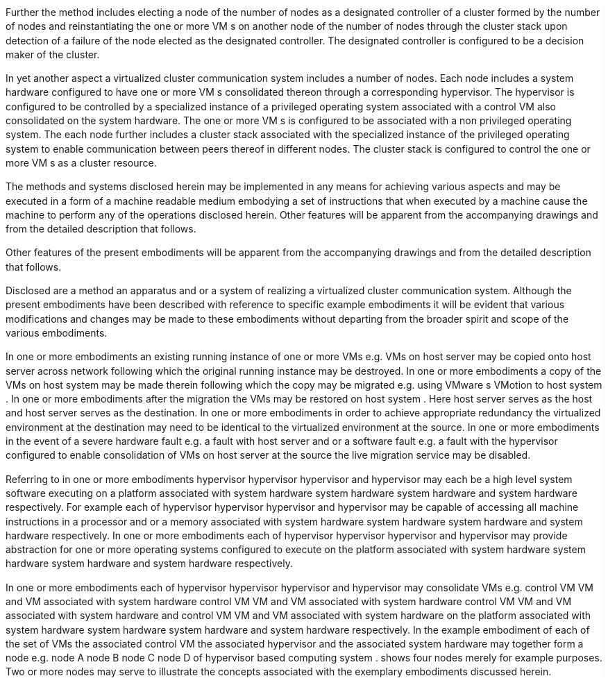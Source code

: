 Further the method includes electing a node of the number of nodes as a designated controller of a cluster formed by the number of nodes and reinstantiating the one or more VM s on another node of the number of nodes through the cluster stack upon detection of a failure of the node elected as the designated controller. The designated controller is configured to be a decision maker of the cluster.

In yet another aspect a virtualized cluster communication system includes a number of nodes. Each node includes a system hardware configured to have one or more VM s consolidated thereon through a corresponding hypervisor. The hypervisor is configured to be controlled by a specialized instance of a privileged operating system associated with a control VM also consolidated on the system hardware. The one or more VM s is configured to be associated with a non privileged operating system. The each node further includes a cluster stack associated with the specialized instance of the privileged operating system to enable communication between peers thereof in different nodes. The cluster stack is configured to control the one or more VM s as a cluster resource.

The methods and systems disclosed herein may be implemented in any means for achieving various aspects and may be executed in a form of a machine readable medium embodying a set of instructions that when executed by a machine cause the machine to perform any of the operations disclosed herein. Other features will be apparent from the accompanying drawings and from the detailed description that follows.

Other features of the present embodiments will be apparent from the accompanying drawings and from the detailed description that follows.

Disclosed are a method an apparatus and or a system of realizing a virtualized cluster communication system. Although the present embodiments have been described with reference to specific example embodiments it will be evident that various modifications and changes may be made to these embodiments without departing from the broader spirit and scope of the various embodiments.

In one or more embodiments an existing running instance of one or more VMs e.g. VMs on host server may be copied onto host server across network following which the original running instance may be destroyed. In one or more embodiments a copy of the VMs on host system may be made therein following which the copy may be migrated e.g. using VMware s VMotion to host system . In one or more embodiments after the migration the VMs may be restored on host system . Here host server serves as the host and host server serves as the destination. In one or more embodiments in order to achieve appropriate redundancy the virtualized environment at the destination may need to be identical to the virtualized environment at the source. In one or more embodiments in the event of a severe hardware fault e.g. a fault with host server and or a software fault e.g. a fault with the hypervisor configured to enable consolidation of VMs on host server at the source the live migration service may be disabled.

Referring to in one or more embodiments hypervisor hypervisor hypervisor and hypervisor may each be a high level system software executing on a platform associated with system hardware system hardware system hardware and system hardware respectively. For example each of hypervisor hypervisor hypervisor and hypervisor may be capable of accessing all machine instructions in a processor and or a memory associated with system hardware system hardware system hardware and system hardware respectively. In one or more embodiments each of hypervisor hypervisor hypervisor and hypervisor may provide abstraction for one or more operating systems configured to execute on the platform associated with system hardware system hardware system hardware and system hardware respectively.

In one or more embodiments each of hypervisor hypervisor hypervisor and hypervisor may consolidate VMs e.g. control VM VM and VM associated with system hardware control VM VM and VM associated with system hardware control VM VM and VM associated with system hardware and control VM VM and VM associated with system hardware on the platform associated with system hardware system hardware system hardware and system hardware respectively. In the example embodiment of each of the set of VMs the associated control VM the associated hypervisor and the associated system hardware may together form a node e.g. node A node B node C node D of hypervisor based computing system . shows four nodes merely for example purposes. Two or more nodes may serve to illustrate the concepts associated with the exemplary embodiments discussed herein.

